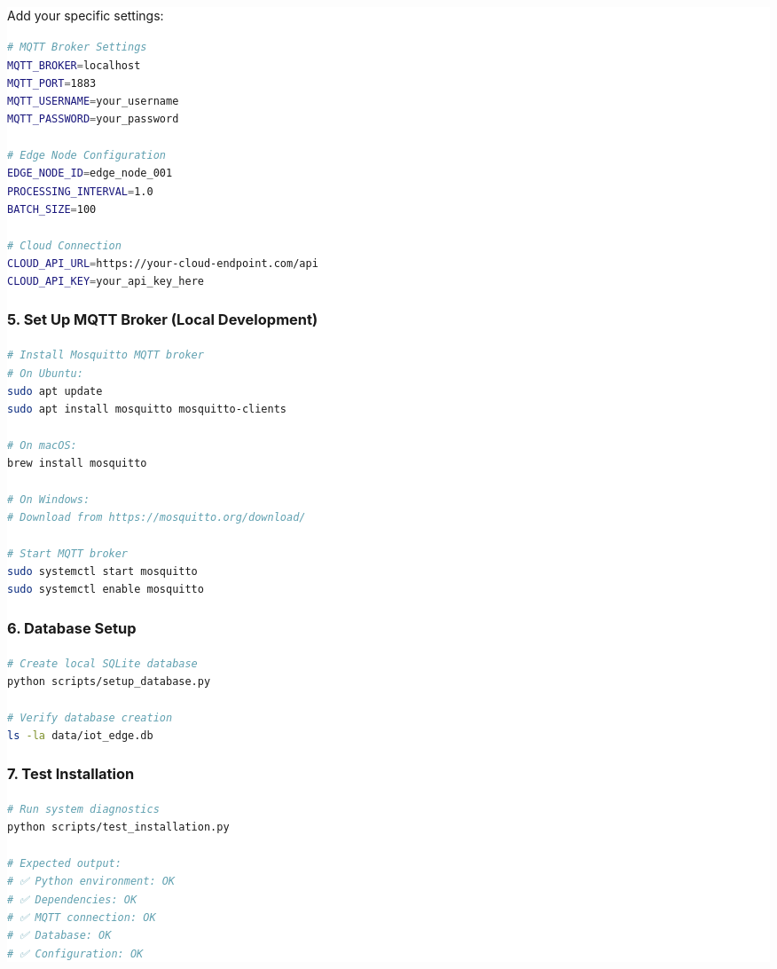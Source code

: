 Add your specific settings:
```bash
# MQTT Broker Settings
MQTT_BROKER=localhost
MQTT_PORT=1883
MQTT_USERNAME=your_username
MQTT_PASSWORD=your_password

# Edge Node Configuration
EDGE_NODE_ID=edge_node_001
PROCESSING_INTERVAL=1.0
BATCH_SIZE=100

# Cloud Connection
CLOUD_API_URL=https://your-cloud-endpoint.com/api
CLOUD_API_KEY=your_api_key_here
```

### 5. Set Up MQTT Broker (Local Development)
```bash
# Install Mosquitto MQTT broker
# On Ubuntu:
sudo apt update
sudo apt install mosquitto mosquitto-clients

# On macOS:
brew install mosquitto

# On Windows:
# Download from https://mosquitto.org/download/

# Start MQTT broker
sudo systemctl start mosquitto
sudo systemctl enable mosquitto
```

### 6. Database Setup
```bash
# Create local SQLite database
python scripts/setup_database.py

# Verify database creation
ls -la data/iot_edge.db
```

### 7. Test Installation
```bash
# Run system diagnostics
python scripts/test_installation.py

# Expected output:
# ✅ Python environment: OK
# ✅ Dependencies: OK  
# ✅ MQTT connection: OK
# ✅ Database: OK
# ✅ Configuration: OK
```

